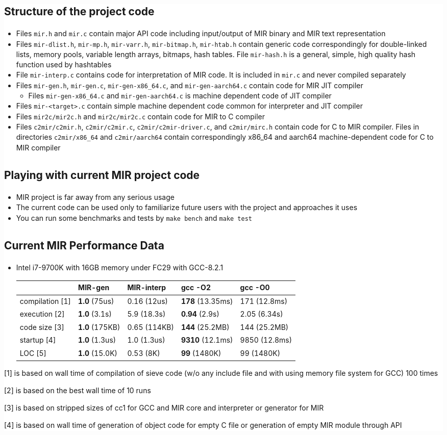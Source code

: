 ## Structure of the project code
 * Files `mir.h` and `mir.c` contain major API code including input/output of MIR binary
   and MIR text representation
 * Files `mir-dlist.h`, `mir-mp.h`, `mir-varr.h`, `mir-bitmap.h`, `mir-htab.h` contain generic code
   correspondingly for double-linked lists, memory pools, variable length arrays, bitmaps,
   hash tables.  File `mir-hash.h` is a general, simple, high quality hash function used
   by hashtables
 * File `mir-interp.c` contains code for interpretation of MIR code.  It is included in `mir.c`
   and never compiled separately
 * Files `mir-gen.h`, `mir-gen.c`, `mir-gen-x86_64.c`, and `mir-gen-aarch64.c` contain code for MIR JIT compiler
   * Files `mir-gen-x86_64.c` and `mir-gen-aarch64.c` is machine dependent code of JIT compiler
 * Files `mir-<target>.c` contain simple machine dependent code common for interpreter and
   JIT compiler 
 * Files `mir2c/mir2c.h` and `mir2c/mir2c.c` contain code for MIR to C compiler
 * Files `c2mir/c2mir.h`, `c2mir/c2mir.c`, `c2mir/c2mir-driver.c`, and `c2mir/mirc.h` contain code for
   C to MIR compiler.  Files in directories `c2mir/x86_64` and `c2mir/aarch64` contain correspondingly
   x86_64 and aarch64 machine-dependent code for C to MIR compiler
   
## Playing with current MIR project code
  * MIR project is far away from any serious usage
  * The current code can be used only to familiarize future users with the project
    and approaches it uses
  * You can run some benchmarks and tests by `make bench` and `make test`

## Current MIR Performance Data

  * Intel i7-9700K with 16GB memory under FC29 with GCC-8.2.1

    |                |     MIR-gen      |     MIR-interp  |     gcc -O2      |     gcc -O0     |
    |----------------|------------------|-----------------|------------------|-----------------|
    | compilation [1]| **1.0** (75us)   | 0.16 (12us)     | **178** (13.35ms)|  171 (12.8ms)   |
    | execution [2]  | **1.0** (3.1s)   | 5.9 (18.3s)     | **0.94** (2.9s)  |  2.05 (6.34s)   |
    | code size [3]  | **1.0** (175KB)  | 0.65 (114KB)    | **144** (25.2MB) |  144 (25.2MB)   |
    | startup [4]    | **1.0** (1.3us)  | 1.0 (1.3us)     | **9310** (12.1ms)|  9850 (12.8ms)  |
    | LOC [5]        | **1.0** (15.0K)  | 0.53 (8K)       | **99** (1480K)   |  99  (1480K)    |

   [1] is based on wall time of compilation of sieve code (w/o any include file and with
   using memory file system for GCC) 100 times

   [2] is based on the best wall time of 10 runs

   [3] is based on stripped sizes of cc1 for GCC and MIR core and interpreter or generator for MIR

   [4] is based on wall time of generation of object code for empty C file or generation of empty
   MIR module through API
